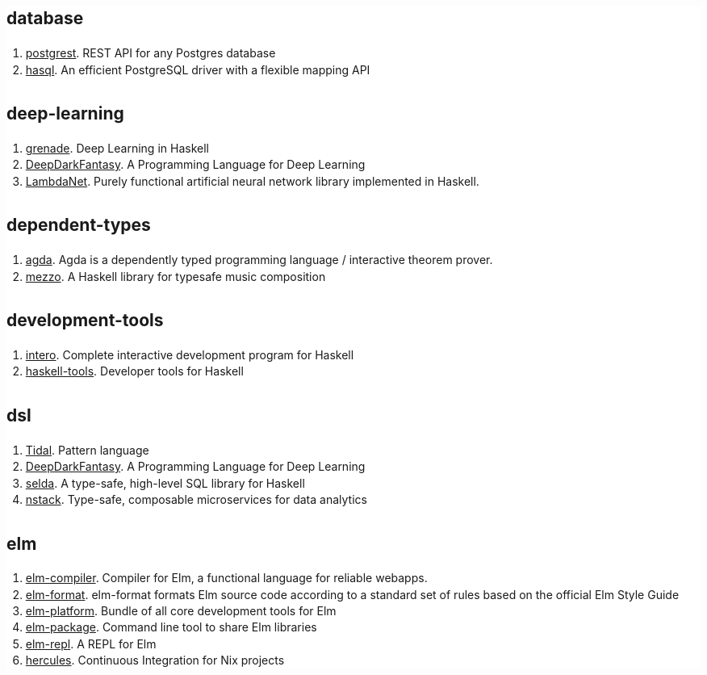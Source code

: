 ## database

1. [postgrest](https://github.com/begriffs/postgrest). REST API for any Postgres database
1. [hasql](https://github.com/nikita-volkov/hasql). An efficient PostgreSQL driver with a flexible mapping API


## deep-learning

1. [grenade](https://github.com/HuwCampbell/grenade). Deep Learning in Haskell
1. [DeepDarkFantasy](https://github.com/ThoughtWorksInc/DeepDarkFantasy). A Programming Language for Deep Learning
1. [LambdaNet](https://github.com/jbarrow/LambdaNet). Purely functional artificial neural network library implemented in Haskell.


## dependent-types

1. [agda](https://github.com/agda/agda). Agda is a dependently typed programming language / interactive theorem prover.
1. [mezzo](https://github.com/DimaSamoz/mezzo). A Haskell library for typesafe music composition


## development-tools

1. [intero](https://github.com/commercialhaskell/intero). Complete interactive development program for Haskell
1. [haskell-tools](https://github.com/haskell-tools/haskell-tools). Developer tools for Haskell


## dsl

1. [Tidal](https://github.com/tidalcycles/Tidal). Pattern language
1. [DeepDarkFantasy](https://github.com/ThoughtWorksInc/DeepDarkFantasy). A Programming Language for Deep Learning
1. [selda](https://github.com/valderman/selda). A type-safe, high-level SQL library for Haskell
1. [nstack](https://github.com/nstack/nstack). Type-safe, composable microservices for data analytics


## elm

1. [elm-compiler](https://github.com/elm-lang/elm-compiler). Compiler for Elm, a functional language for reliable webapps.
1. [elm-format](https://github.com/avh4/elm-format). elm-format formats Elm source code according to a standard set of rules based on the official Elm Style Guide
1. [elm-platform](https://github.com/elm-lang/elm-platform). Bundle of all core development tools for Elm
1. [elm-package](https://github.com/elm-lang/elm-package). Command line tool to share Elm libraries
1. [elm-repl](https://github.com/elm-lang/elm-repl). A REPL for Elm
1. [hercules](https://github.com/hercules-ci/hercules). Continuous Integration for Nix projects

